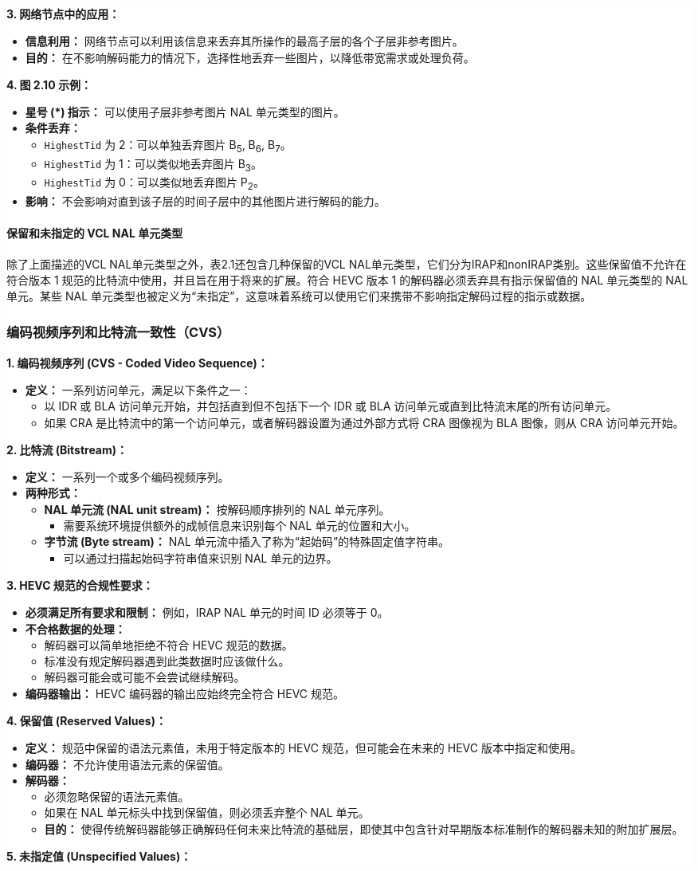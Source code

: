 **3. 网络节点中的应用：**

*   **信息利用：**  网络节点可以利用该信息来丢弃其所操作的最高子层的各个子层非参考图片。
*   **目的：**  在不影响解码能力的情况下，选择性地丢弃一些图片，以降低带宽需求或处理负荷。

**4. 图 2.10 示例：**

*   **星号 (*) 指示：**  可以使用子层非参考图片 NAL 单元类型的图片。
*   **条件丢弃：**
    *   `HighestTid` 为 2：可以单独丢弃图片 B<sub>5</sub>, B<sub>6</sub>, B<sub>7</sub>。
    *   `HighestTid` 为 1：可以类似地丢弃图片 B<sub>3</sub>。
    *   `HighestTid` 为 0：可以类似地丢弃图片 P<sub>2</sub>。
*   **影响：**  不会影响对直到该子层的时间子层中的其他图片进行解码的能力。



#### 保留和未指定的 VCL NAL 单元类型

除了上面描述的VCL NAL单元类型之外，表2.1还包含几种保留的VCL NAL单元类型，它们分为IRAP和nonIRAP类别。这些保留值不允许在符合版本 1 规范的比特流中使用，并且旨在用于将来的扩展。符合 HEVC 版本 1 的解码器必须丢弃具有指示保留值的 NAL 单元类型的 NAL 单元。某些 NAL 单元类型也被定义为“未指定”，这意味着系统可以使用它们来携带不影响指定解码过程的指示或数据。

### 编码视频序列和比特流一致性（CVS）

**1. 编码视频序列 (CVS - Coded Video Sequence)：**

*   **定义：**  一系列访问单元，满足以下条件之一：
    *   以 IDR 或 BLA 访问单元开始，并包括直到但不包括下一个 IDR 或 BLA 访问单元或直到比特流末尾的所有访问单元。
    *   如果 CRA 是比特流中的第一个访问单元，或者解码器设置为通过外部方式将 CRA 图像视为 BLA 图像，则从 CRA 访问单元开始。

**2. 比特流 (Bitstream)：**

*   **定义：**  一系列一个或多个编码视频序列。
*   **两种形式：**
    *   **NAL 单元流 (NAL unit stream)：**  按解码顺序排列的 NAL 单元序列。
        *   需要系统环境提供额外的成帧信息来识别每个 NAL 单元的位置和大小。
    *   **字节流 (Byte stream)：**  NAL 单元流中插入了称为“起始码”的特殊固定值字符串。
        *   可以通过扫描起始码字符串值来识别 NAL 单元的边界。

**3. HEVC 规范的合规性要求：**

*   **必须满足所有要求和限制：**  例如，IRAP NAL 单元的时间 ID 必须等于 0。
*   **不合格数据的处理：**
    *   解码器可以简单地拒绝不符合 HEVC 规范的数据。
    *   标准没有规定解码器遇到此类数据时应该做什么。
    *   解码器可能会或可能不会尝试继续解码。
*   **编码器输出：**  HEVC 编码器的输出应始终完全符合 HEVC 规范。

**4. 保留值 (Reserved Values)：**

*   **定义：**  规范中保留的语法元素值，未用于特定版本的 HEVC 规范，但可能会在未来的 HEVC 版本中指定和使用。
*   **编码器：**  不允许使用语法元素的保留值。
*   **解码器：**
    *   必须忽略保留的语法元素值。
    *   如果在 NAL 单元标头中找到保留值，则必须丢弃整个 NAL 单元。
    *   **目的：**  使得传统解码器能够正确解码任何未来比特流的基础层，即使其中包含针对早期版本标准制作的解码器未知的附加扩展层。

**5. 未指定值 (Unspecified Values)：**
